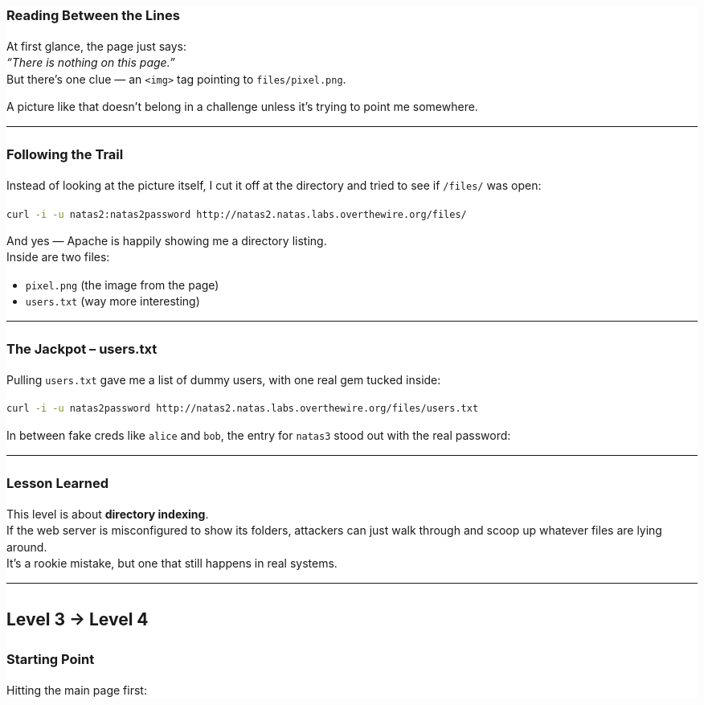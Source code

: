 
### Reading Between the Lines  
At first glance, the page just says:  
*“There is nothing on this page.”*  
But there’s one clue — an `<img>` tag pointing to `files/pixel.png`.  

A picture like that doesn’t belong in a challenge unless it’s trying to point me somewhere.  

---

### Following the Trail  
Instead of looking at the picture itself, I cut it off at the directory and tried to see if `/files/` was open:  

```bash
curl -i -u natas2:natas2password http://natas2.natas.labs.overthewire.org/files/
```

And yes — Apache is happily showing me a directory listing.  
Inside are two files:  
- `pixel.png` (the image from the page)  
- `users.txt` (way more interesting)  

---

### The Jackpot – users.txt  
Pulling `users.txt` gave me a list of dummy users, with one real gem tucked inside:  

```bash
curl -i -u natas2password http://natas2.natas.labs.overthewire.org/files/users.txt  
```

In between fake creds like `alice` and `bob`, the entry for `natas3` stood out with the real password:  

---

### Lesson Learned  
This level is about **directory indexing**.  
If the web server is misconfigured to show its folders, attackers can just walk through and scoop up whatever files are lying around.  
It’s a rookie mistake, but one that still happens in real systems. 


---




## Level 3 → Level 4  

### Starting Point  

Hitting the main page first:  
